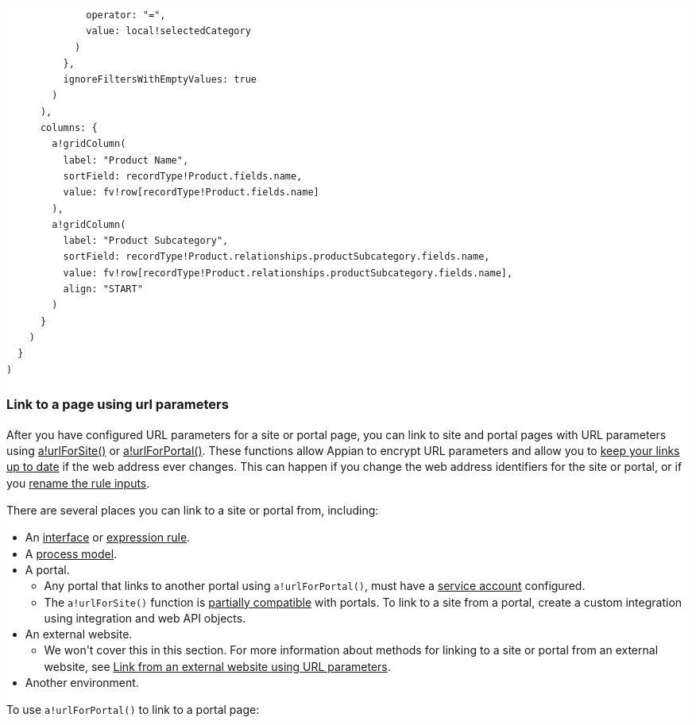 ```
              operator: "=",
              value: local!selectedCategory
            )
          },
          ignoreFiltersWithEmptyValues: true
        )
      ),
      columns: {
        a!gridColumn(
          label: "Product Name",
          sortField: recordType!Product.fields.name,
          value: fv!row[recordType!Product.fields.name]
        ),
        a!gridColumn(
          label: "Product Subcategory",
          sortField: recordType!Product.relationships.productSubcategory.fields.name,
          value: fv!row[recordType!Product.relationships.productSubcategory.fields.name],
          align: "START"
        )
      }
    )
  }
)
```

### Link to a page using url parameters

After you have configured URL parameters for a site or portal page, you can link to site and portal pages with URL parameters using [a!urlForSite()](fnc_scripting_urlforsite.html) or [a!urlForPortal()](fnc_scripting_urlforportal.html). These functions allow Appian to encrypt URL parameters and allow you to [keep your links up to date](#keeping-aurlforsite-and-aurlforportal-links-up-to-date) if the web address ever changes. This can happen if you change the web address identifiers for the site or portal, or if you [rename the rule inputs](#rename-a-rule-input).

There are several places you can link to a site or portal from, including:

-   An [interface](interface_object.html) or [expression rule](Expression_Rules.html).
-   A [process model](process-model-object.html).
-   A portal.
    -   Any portal that links to another portal using `a!urlForPortal()`, must have a [service account](portals-service-accounts.html) configured.
    -   The `a!urlForSite()` function is [partially compatible](portals-design.html#using-partially-compatible-functions-and-objects-in-a-portal) with portals. To link to a site from a portal, create a custom integration using integration and web API objects.
-   An external website.
    -   We won't cover this in this section. For more information about methods for linking to a site or portal from an external website, see [Link from an external website using URL parameters](#link-from-an-external-website-using-url-parameters).
-   Another environment.

To use `a!urlForPortal()` to link to a portal page:
